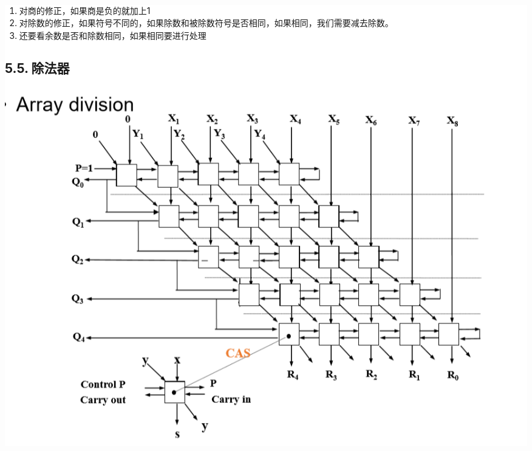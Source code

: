 1. 对商的修正，如果商是负的就加上1
2. 对除数的修正，如果符号不同的，如果除数和被除数符号是否相同，如果相同，我们需要减去除数。
3. 还要看余数是否和除数相同，如果相同要进行处理

## 5.5. 除法器

![](img/cpt4/cpt4-22.png)
